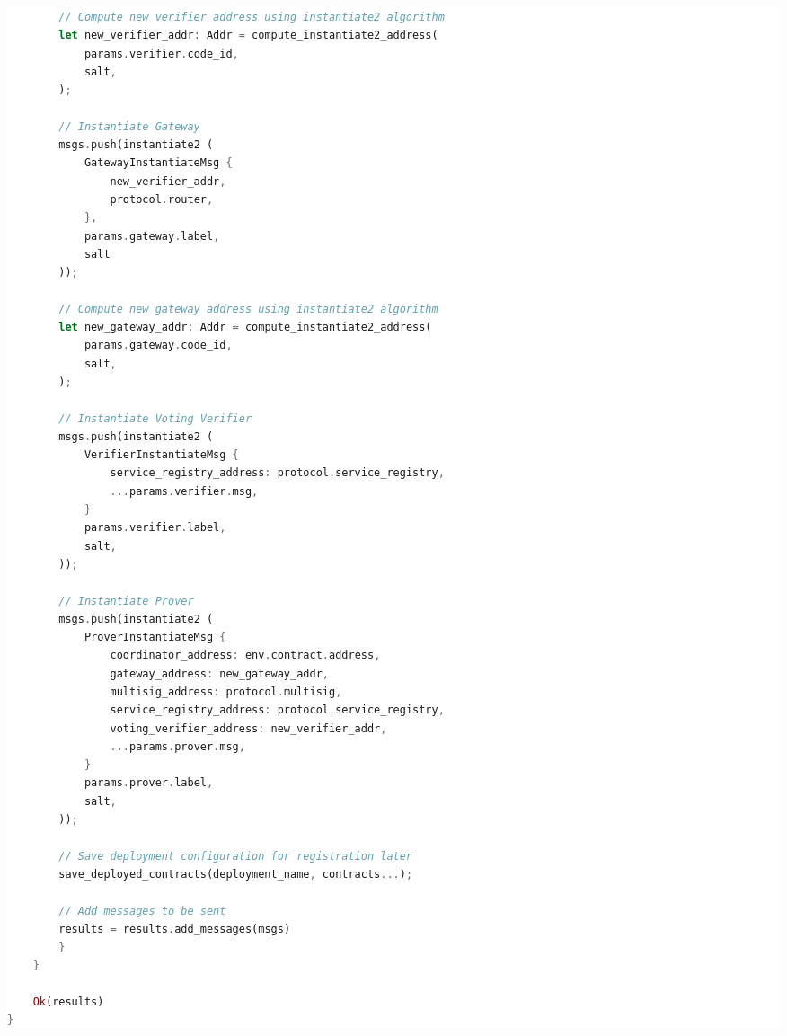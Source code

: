 ```rust
	    // Compute new verifier address using instantiate2 algorithm
	    let new_verifier_addr: Addr = compute_instantiate2_address(
            params.verifier.code_id,
            salt,
        );

        // Instantiate Gateway
        msgs.push(instantiate2 (
            GatewayInstantiateMsg {
                new_verifier_addr,
                protocol.router,
            },
            params.gateway.label,
            salt
        ));
        
        // Compute new gateway address using instantiate2 algorithm
        let new_gateway_addr: Addr = compute_instantiate2_address(
            params.gateway.code_id,
            salt,
        );
        
        // Instantiate Voting Verifier
        msgs.push(instantiate2 (
            VerifierInstantiateMsg {
                service_registry_address: protocol.service_registry,
                ...params.verifier.msg,
            }
            params.verifier.label,
            salt,
        ));
        
        // Instantiate Prover
        msgs.push(instantiate2 (
            ProverInstantiateMsg {
                coordinator_address: env.contract.address,
                gateway_address: new_gateway_addr,
                multisig_address: protocol.multisig,
                service_registry_address: protocol.service_registry,
                voting_verifier_address: new_verifier_addr,
                ...params.prover.msg,
            }
            params.prover.label,
            salt,
        ));
        
        // Save deployment configuration for registration later
        save_deployed_contracts(deployment_name, contracts...);
        
        // Add messages to be sent
        results = results.add_messages(msgs)
        }
	}
	
	Ok(results)
}
```
